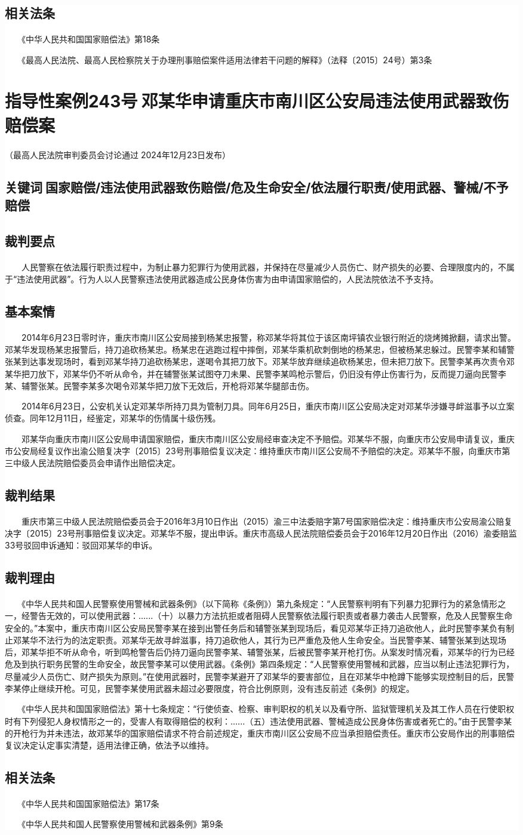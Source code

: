 ## 相关法条

　　《中华人民共和国国家赔偿法》第18条

　　《最高人民法院、最高人民检察院关于办理刑事赔偿案件适用法律若干问题的解释》（法释〔2015〕24号）第3条


# 指导性案例243号 邓某华申请重庆市南川区公安局违法使用武器致伤赔偿案

（最高人民法院审判委员会讨论通过 2024年12月23日发布）

## 关键词  国家赔偿/违法使用武器致伤赔偿/危及生命安全/依法履行职责/使用武器、警械/不予赔偿

## 裁判要点

　　人民警察在依法履行职责过程中，为制止暴力犯罪行为使用武器，并保持在尽量减少人员伤亡、财产损失的必要、合理限度内的，不属于“违法使用武器”。行为人以人民警察违法使用武器造成公民身体伤害为由申请国家赔偿的，人民法院依法不予支持。

## 基本案情

　　2014年6月23日零时许，重庆市南川区公安局接到杨某忠报警，称邓某华将其位于该区南坪镇农业银行附近的烧烤摊掀翻，请求出警。邓某华发现杨某忠报警后，持刀追砍杨某忠。杨某忠在逃跑过程中摔倒，邓某华乘机砍刺倒地的杨某忠，但被杨某忠躲过。民警李某和辅警张某到达事发现场时，看到邓某华持刀追砍杨某忠，遂喝令其把刀放下。邓某华放弃继续追砍杨某忠，但未把刀放下。民警李某再次责令邓某华把刀放下，邓某华仍不听从命令，并在辅警张某试图夺刀未果、民警李某鸣枪示警后，仍旧没有停止伤害行为，反而提刀逼向民警李某、辅警张某。民警李某多次喝令邓某华把刀放下无效后，开枪将邓某华腿部击伤。

　　2014年6月23日，公安机关认定邓某华所持刀具为管制刀具。同年6月25日，重庆市南川区公安局决定对邓某华涉嫌寻衅滋事予以立案侦查。同年12月11日，经鉴定，邓某华的伤情属十级伤残。

　　邓某华向重庆市南川区公安局申请国家赔偿，重庆市南川区公安局经审查决定不予赔偿。邓某华不服，向重庆市公安局申请复议，重庆市公安局经复议作出渝公赔复决字〔2015〕23号刑事赔偿复议决定：维持重庆市南川区公安局不予赔偿的决定。邓某华不服，向重庆市第三中级人民法院赔偿委员会申请作出赔偿决定。

## 裁判结果

　　重庆市第三中级人民法院赔偿委员会于2016年3月10日作出（2015）渝三中法委赔字第7号国家赔偿决定：维持重庆市公安局渝公赔复决字〔2015〕23号刑事赔偿复议决定。邓某华不服，提出申诉。重庆市高级人民法院赔偿委员会于2016年12月20日作出（2016）渝委赔监33号驳回申诉通知：驳回邓某华的申诉。

## 裁判理由

　　《中华人民共和国人民警察使用警械和武器条例》（以下简称《条例》）第九条规定：“人民警察判明有下列暴力犯罪行为的紧急情形之一，经警告无效的，可以使用武器：......（十）以暴力方法抗拒或者阻碍人民警察依法履行职责或者暴力袭击人民警察，危及人民警察生命安全的。”本案中，重庆市南川区公安局民警李某在接到出警任务后和辅警张某到现场后，看见邓某华正持刀追砍他人，此时民警李某负有制止邓某华不法行为的法定职责。邓某华无故寻衅滋事，持刀追砍他人，其行为已严重危及他人生命安全。当民警李某、辅警张某到达现场后，邓某华拒不听从命令，听到鸣枪警告后仍持刀逼向民警李某、辅警张某，后被民警李某开枪打伤。从案发时情况看，邓某华的行为已经危及到执行职务民警的生命安全，故民警李某可以使用武器。《条例》第四条规定：“人民警察使用警械和武器，应当以制止违法犯罪行为，尽量减少人员伤亡、财产损失为原则。”在使用武器时，民警李某避开了邓某华的要害部位，且在邓某华中枪蹲下能够实现控制目的后，民警李某停止继续开枪。可见，民警李某使用武器未超过必要限度，符合比例原则，没有违反前述《条例》的规定。

　　《中华人民共和国国家赔偿法》第十七条规定：“行使侦查、检察、审判职权的机关以及看守所、监狱管理机关及其工作人员在行使职权时有下列侵犯人身权情形之一的，受害人有取得赔偿的权利：......（五）违法使用武器、警械造成公民身体伤害或者死亡的。”由于民警李某的开枪行为并未违法，故邓某华的国家赔偿请求不符合前述规定，重庆市南川区公安局不应当承担赔偿责任。重庆市公安局作出的刑事赔偿复议决定认定事实清楚，适用法律正确，依法予以维持。

## 相关法条

　　《中华人民共和国国家赔偿法》第17条

　　《中华人民共和国人民警察使用警械和武器条例》第9条
